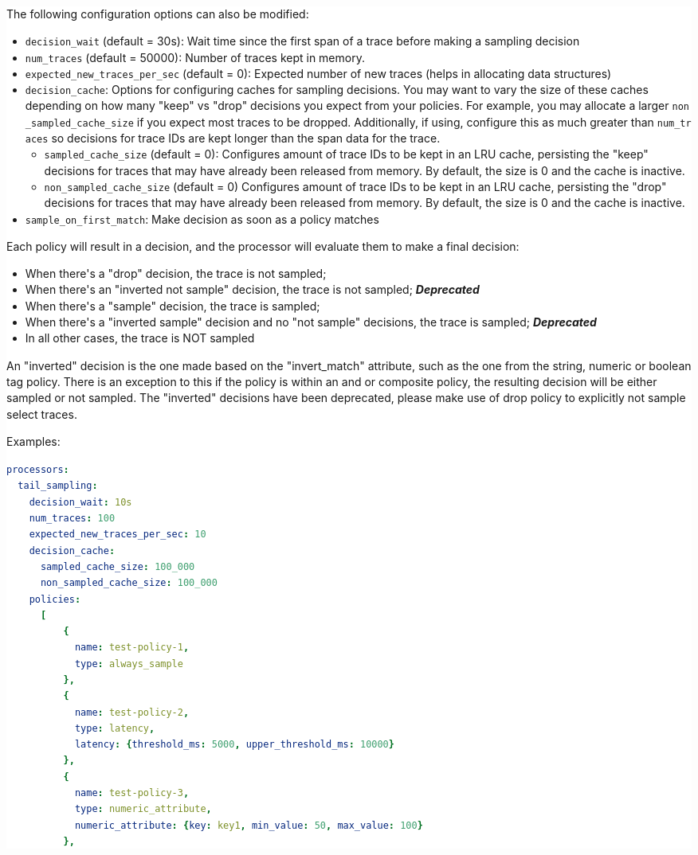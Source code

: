 The following configuration options can also be modified:
- `decision_wait` (default = 30s): Wait time since the first span of a trace before making a sampling decision
- `num_traces` (default = 50000): Number of traces kept in memory.
- `expected_new_traces_per_sec` (default = 0): Expected number of new traces (helps in allocating data structures)
- `decision_cache`: Options for configuring caches for sampling decisions. You may want to vary the size of these caches
  depending on how many "keep" vs "drop" decisions you expect from your policies. For example, you may allocate a
  larger `non_sampled_cache_size` if you expect most traces to be dropped.
  Additionally, if using, configure this as much greater than `num_traces` so decisions for trace IDs are kept
  longer than the span data for the trace.
  - `sampled_cache_size` (default = 0): Configures amount of trace IDs to be kept in an LRU cache,
  persisting the "keep" decisions for traces that may have already been released from memory.
  By default, the size is 0 and the cache is inactive.
  - `non_sampled_cache_size` (default = 0) Configures amount of trace IDs to be kept in an LRU cache,
    persisting the "drop" decisions for traces that may have already been released from memory.
    By default, the size is 0 and the cache is inactive.
- `sample_on_first_match`: Make decision as soon as a policy matches


Each policy will result in a decision, and the processor will evaluate them to make a final decision:

- When there's a "drop" decision, the trace is not sampled;
- When there's an "inverted not sample" decision, the trace is not sampled; ***Deprecated***
- When there's a "sample" decision, the trace is sampled;
- When there's a "inverted sample" decision and no "not sample" decisions, the trace is sampled; ***Deprecated***
- In all other cases, the trace is NOT sampled

An "inverted" decision is the one made based on the "invert_match" attribute, such as the one from the string, numeric or boolean tag policy. There is an exception to this if the policy is within an and or composite policy, the resulting decision will be either sampled or not sampled. The "inverted" decisions have been deprecated, please make use of drop policy to explicitly not sample select traces.

Examples:

```yaml
processors:
  tail_sampling:
    decision_wait: 10s
    num_traces: 100
    expected_new_traces_per_sec: 10
    decision_cache:
      sampled_cache_size: 100_000
      non_sampled_cache_size: 100_000
    policies:
      [
          {
            name: test-policy-1,
            type: always_sample
          },
          {
            name: test-policy-2,
            type: latency,
            latency: {threshold_ms: 5000, upper_threshold_ms: 10000}
          },
          {
            name: test-policy-3,
            type: numeric_attribute,
            numeric_attribute: {key: key1, min_value: 50, max_value: 100}
          },
```